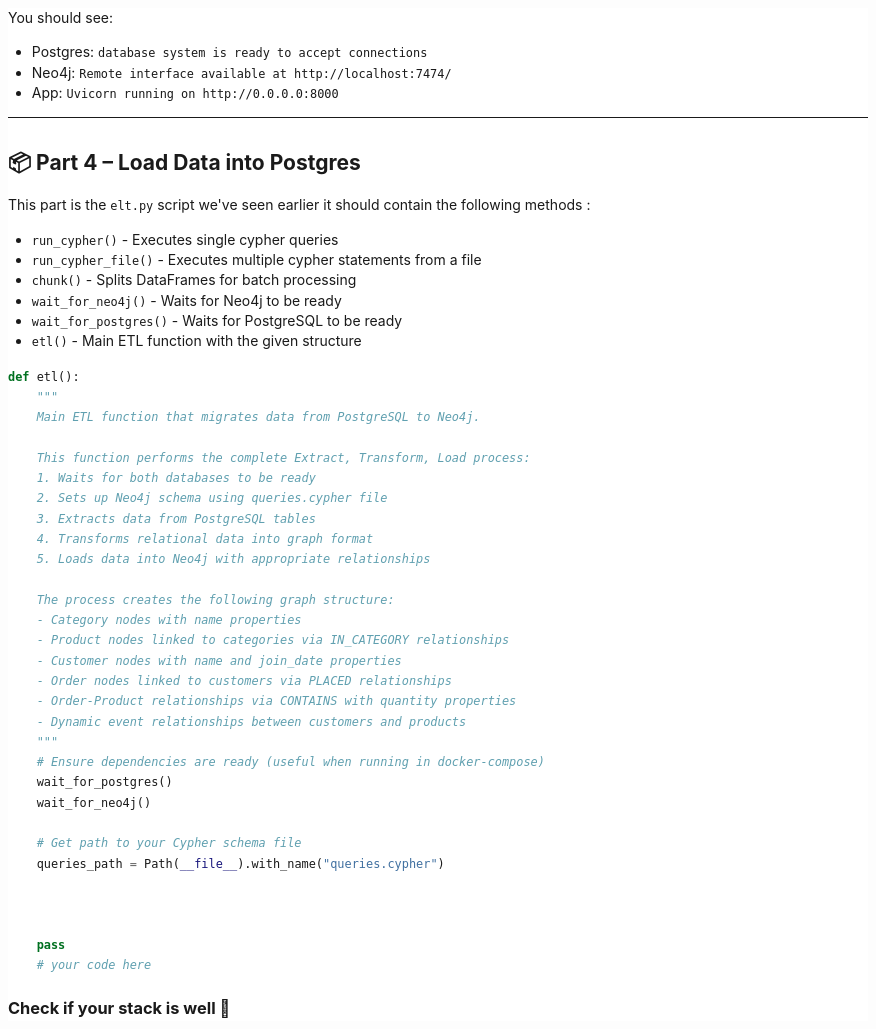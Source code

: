 You should see:

* Postgres: `database system is ready to accept connections`
* Neo4j: `Remote interface available at http://localhost:7474/`
* App: `Uvicorn running on http://0.0.0.0:8000`

---

## 📦 Part 4 – Load Data into Postgres

This part is the `elt.py` script we've seen earlier it should contain the following methods : 

- `run_cypher()` - Executes single cypher queries
- `run_cypher_file()` - Executes multiple cypher statements from a file
- `chunk()` - Splits DataFrames for batch processing
- `wait_for_neo4j()` - Waits for Neo4j to be ready
- `wait_for_postgres()` - Waits for PostgreSQL to be ready
- `etl()` - Main ETL function with the given structure 

```python 
def etl():
    """
    Main ETL function that migrates data from PostgreSQL to Neo4j.
    
    This function performs the complete Extract, Transform, Load process:
    1. Waits for both databases to be ready
    2. Sets up Neo4j schema using queries.cypher file
    3. Extracts data from PostgreSQL tables
    4. Transforms relational data into graph format
    5. Loads data into Neo4j with appropriate relationships
    
    The process creates the following graph structure:
    - Category nodes with name properties
    - Product nodes linked to categories via IN_CATEGORY relationships
    - Customer nodes with name and join_date properties
    - Order nodes linked to customers via PLACED relationships
    - Order-Product relationships via CONTAINS with quantity properties
    - Dynamic event relationships between customers and products
    """
    # Ensure dependencies are ready (useful when running in docker-compose)
    wait_for_postgres()
    wait_for_neo4j()

    # Get path to your Cypher schema file
    queries_path = Path(__file__).with_name("queries.cypher")



    pass 
    # your code here 
```

### Check if your stack is well 🤒

